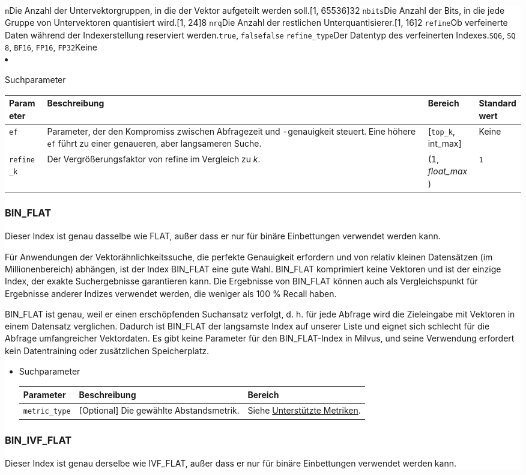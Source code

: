 <tr><td><code translate="no">m</code></td><td>Die Anzahl der Untervektorgruppen, in die der Vektor aufgeteilt werden soll.</td><td>[1, 65536]</td><td>32</td></tr>
<tr><td><code translate="no">nbits</code></td><td>Die Anzahl der Bits, in die jede Gruppe von Untervektoren quantisiert wird.</td><td>[1, 24]</td><td>8</td></tr>
<tr><td><code translate="no">nrq</code></td><td>Die Anzahl der restlichen Unterquantisierer.</td><td>[1, 16]</td><td>2</td></tr>
<tr><td><code translate="no">refine</code></td><td>Ob verfeinerte Daten während der Indexerstellung reserviert werden.</td><td><code translate="no">true</code>, <code translate="no">false</code></td><td><code translate="no">false</code></td></tr>
<tr><td><code translate="no">refine_type</code></td><td>Der Datentyp des verfeinerten Indexes.</td><td><code translate="no">SQ6</code>, <code translate="no">SQ8</code>, <code translate="no">BF16</code>, <code translate="no">FP16</code>, <code translate="no">FP32</code></td><td>Keine</td></tr>
</tbody>
</table>
</li>
<li><p>Suchparameter</p>
<table>
<thead>
<tr><th>Parameter</th><th>Beschreibung</th><th>Bereich</th><th>Standardwert</th></tr>
</thead>
<tbody>
<tr><td><code translate="no">ef</code></td><td>Parameter, der den Kompromiss zwischen Abfragezeit und -genauigkeit steuert. Eine höhere <code translate="no">ef</code> führt zu einer genaueren, aber langsameren Suche.</td><td>[<code translate="no">top_k</code>, int_max]</td><td>Keine</td></tr>
<tr><td><code translate="no">refine_k</code></td><td>Der Vergrößerungsfaktor von refine im Vergleich zu <em>k</em>.</td><td>(1, <em>float_max</em>)</td><td><code translate="no">1</code></td></tr>
</tbody>
</table>
</li>
</ul>
</div>
<div class="filter-binary">
<h3 id="BINFLAT" class="common-anchor-header">BIN_FLAT</h3><p>Dieser Index ist genau dasselbe wie FLAT, außer dass er nur für binäre Einbettungen verwendet werden kann.</p>
<p>Für Anwendungen der Vektorähnlichkeitssuche, die perfekte Genauigkeit erfordern und von relativ kleinen Datensätzen (im Millionenbereich) abhängen, ist der Index BIN_FLAT eine gute Wahl. BIN_FLAT komprimiert keine Vektoren und ist der einzige Index, der exakte Suchergebnisse garantieren kann. Die Ergebnisse von BIN_FLAT können auch als Vergleichspunkt für Ergebnisse anderer Indizes verwendet werden, die weniger als 100 % Recall haben.</p>
<p>BIN_FLAT ist genau, weil er einen erschöpfenden Suchansatz verfolgt, d. h. für jede Abfrage wird die Zieleingabe mit Vektoren in einem Datensatz verglichen. Dadurch ist BIN_FLAT der langsamste Index auf unserer Liste und eignet sich schlecht für die Abfrage umfangreicher Vektordaten. Es gibt keine Parameter für den BIN_FLAT-Index in Milvus, und seine Verwendung erfordert kein Datentraining oder zusätzlichen Speicherplatz.</p>
<ul>
<li><p>Suchparameter</p>
<table>
<thead>
<tr><th>Parameter</th><th>Beschreibung</th><th>Bereich</th></tr>
</thead>
<tbody>
<tr><td><code translate="no">metric_type</code></td><td>[Optional] Die gewählte Abstandsmetrik.</td><td>Siehe <a href="/docs/de/metric.md">Unterstützte Metriken</a>.</td></tr>
</tbody>
</table>
</li>
</ul>
<h3 id="BINIVFFLAT" class="common-anchor-header">BIN_IVF_FLAT</h3><p>Dieser Index ist genau derselbe wie IVF_FLAT, außer dass er nur für binäre Einbettungen verwendet werden kann.</p>